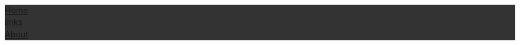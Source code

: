  
 
 
 
 
 
 
 
 
 
 
 
 
 
 
 
 
 
 
 
 
 
 
  <html>
 <head>
 <style>
ul {
    list-style-type: none;
    margin: 0;
    padding: 0;
    overflow: hidden;
    background-color: #333;
}

li {
    float: left;
}

li a {
    display: block;
    color: white;
    text-align: center;
    padding: 14px 16px;
    text-decoration: none;
}

li a:hover:not(.active) {
    background-color: #111;
}

.active {
    background-color: #4CAF50;
}
</style>
</head>
<body>

<ul>
  <li><a class="active" href="#home">Home</a></li>
  <li><a href="#links">links</a></li>
  <li><a href="#about">About</a></li>
</ul>

</body>
</html>
 